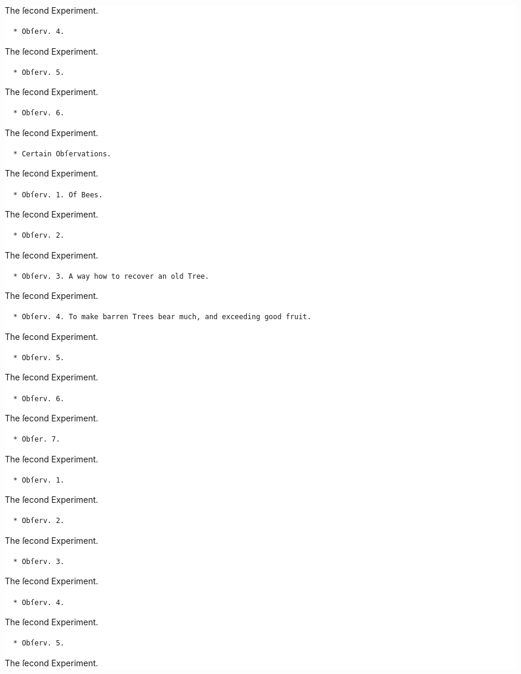 The ſecond Experiment.

      * Obſerv. 4.

The ſecond Experiment.

      * Obſerv. 5.

The ſecond Experiment.

      * Obſerv. 6.

The ſecond Experiment.

      * Certain Obſervations.

The ſecond Experiment.

      * Obſerv. 1. Of Bees.

The ſecond Experiment.

      * Obſerv. 2.

The ſecond Experiment.

      * Obſerv. 3. A way how to recover an old Tree.

The ſecond Experiment.

      * Obſerv. 4. To make barren Trees bear much, and exceeding good fruit.

The ſecond Experiment.

      * Obſerv. 5.

The ſecond Experiment.

      * Obſerv. 6.

The ſecond Experiment.

      * Obſer. 7.

The ſecond Experiment.

      * Obſerv. 1.

The ſecond Experiment.

      * Obſerv. 2.

The ſecond Experiment.

      * Obſerv. 3.

The ſecond Experiment.

      * Obſerv. 4.

The ſecond Experiment.

      * Obſerv. 5.

The ſecond Experiment.
